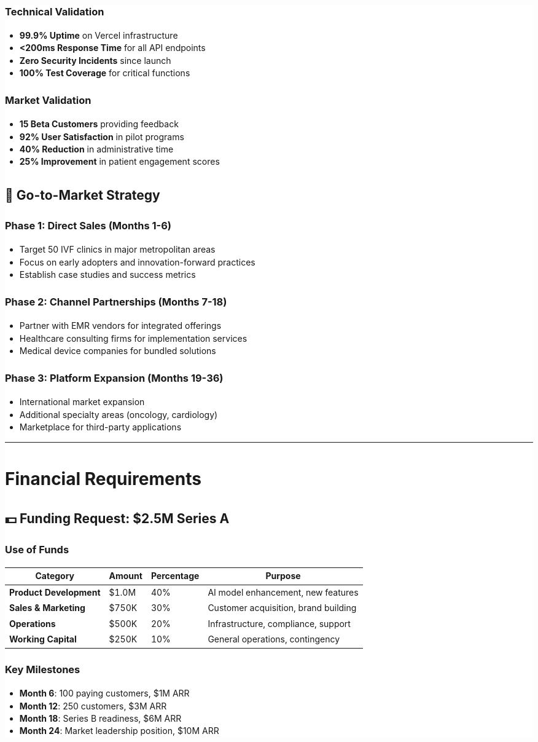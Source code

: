 ### **Technical Validation**
- **99.9% Uptime** on Vercel infrastructure
- **<200ms Response Time** for all API endpoints
- **Zero Security Incidents** since launch
- **100% Test Coverage** for critical functions

### **Market Validation**
- **15 Beta Customers** providing feedback
- **92% User Satisfaction** in pilot programs
- **40% Reduction** in administrative time
- **25% Improvement** in patient engagement scores

## 🎯 **Go-to-Market Strategy**

### **Phase 1: Direct Sales** (Months 1-6)
- Target 50 IVF clinics in major metropolitan areas
- Focus on early adopters and innovation-forward practices
- Establish case studies and success metrics

### **Phase 2: Channel Partnerships** (Months 7-18)
- Partner with EMR vendors for integrated offerings
- Healthcare consulting firms for implementation services
- Medical device companies for bundled solutions

### **Phase 3: Platform Expansion** (Months 19-36)
- International market expansion
- Additional specialty areas (oncology, cardiology)
- Marketplace for third-party applications

---

# Financial Requirements

## 💵 **Funding Request: $2.5M Series A**

### **Use of Funds**
| Category | Amount | Percentage | Purpose |
|----------|--------|------------|---------|
| **Product Development** | $1.0M | 40% | AI model enhancement, new features |
| **Sales & Marketing** | $750K | 30% | Customer acquisition, brand building |
| **Operations** | $500K | 20% | Infrastructure, compliance, support |
| **Working Capital** | $250K | 10% | General operations, contingency |

### **Key Milestones**
- **Month 6**: 100 paying customers, $1M ARR
- **Month 12**: 250 customers, $3M ARR
- **Month 18**: Series B readiness, $6M ARR
- **Month 24**: Market leadership position, $10M ARR
